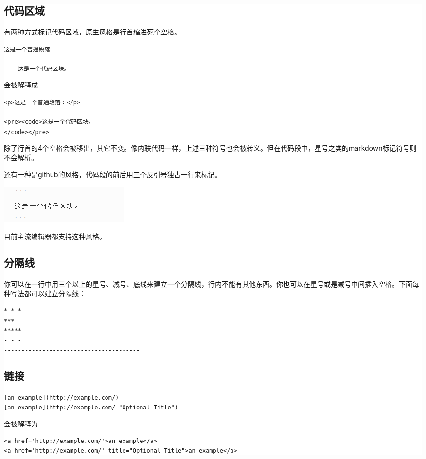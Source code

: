 ## 代码区域

有两种方式标记代码区域，原生风格是行首缩进死个空格。

```
这是一个普通段落：

    这是一个代码区块。
```

会被解释成

```
<p>这是一个普通段落：</p>

<pre><code>这是一个代码区块。
</code></pre>
```

除了行首的4个空格会被移出，其它不变。像内联代码一样，上述三种符号也会被转义。但在代码段中，星号之类的markdown标记符号则不会解析。

还有一种是github的风格，代码段的前后用三个反引号独占一行来标记。

![](img/2-1.png)

目前主流编辑器都支持这种风格。

## 分隔线

你可以在一行中用三个以上的星号、减号、底线来建立一个分隔线，行内不能有其他东西。你也可以在星号或是减号中间插入空格。下面每种写法都可以建立分隔线：

```
* * *
***
*****
- - -
---------------------------------------
```

## 链接

```
[an example](http://example.com/)
[an example](http://example.com/ "Optional Title")
```

会被解释为

```
<a href='http://example.com/'>an example</a>
<a href='http://example.com/' title="Optional Title">an example</a>
```
